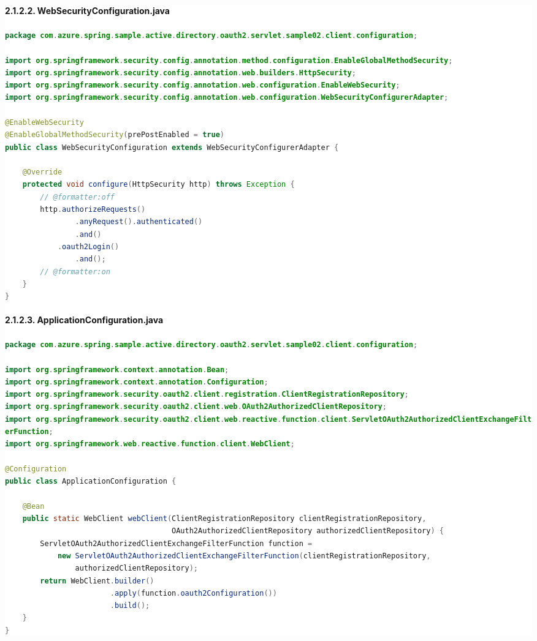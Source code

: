 
#### 2.1.2.2. WebSecurityConfiguration.java
```java
package com.azure.spring.sample.active.directory.oauth2.servlet.sample02.client.configuration;

import org.springframework.security.config.annotation.method.configuration.EnableGlobalMethodSecurity;
import org.springframework.security.config.annotation.web.builders.HttpSecurity;
import org.springframework.security.config.annotation.web.configuration.EnableWebSecurity;
import org.springframework.security.config.annotation.web.configuration.WebSecurityConfigurerAdapter;

@EnableWebSecurity
@EnableGlobalMethodSecurity(prePostEnabled = true)
public class WebSecurityConfiguration extends WebSecurityConfigurerAdapter {

    @Override
    protected void configure(HttpSecurity http) throws Exception {
        // @formatter:off
        http.authorizeRequests()
                .anyRequest().authenticated()
                .and()
            .oauth2Login()
                .and();
        // @formatter:on
    }
}
```

#### 2.1.2.3. ApplicationConfiguration.java
```java
package com.azure.spring.sample.active.directory.oauth2.servlet.sample02.client.configuration;

import org.springframework.context.annotation.Bean;
import org.springframework.context.annotation.Configuration;
import org.springframework.security.oauth2.client.registration.ClientRegistrationRepository;
import org.springframework.security.oauth2.client.web.OAuth2AuthorizedClientRepository;
import org.springframework.security.oauth2.client.web.reactive.function.client.ServletOAuth2AuthorizedClientExchangeFilterFunction;
import org.springframework.web.reactive.function.client.WebClient;

@Configuration
public class ApplicationConfiguration {

    @Bean
    public static WebClient webClient(ClientRegistrationRepository clientRegistrationRepository,
                                      OAuth2AuthorizedClientRepository authorizedClientRepository) {
        ServletOAuth2AuthorizedClientExchangeFilterFunction function =
            new ServletOAuth2AuthorizedClientExchangeFilterFunction(clientRegistrationRepository,
                authorizedClientRepository);
        return WebClient.builder()
                        .apply(function.oauth2Configuration())
                        .build();
    }
}
```
